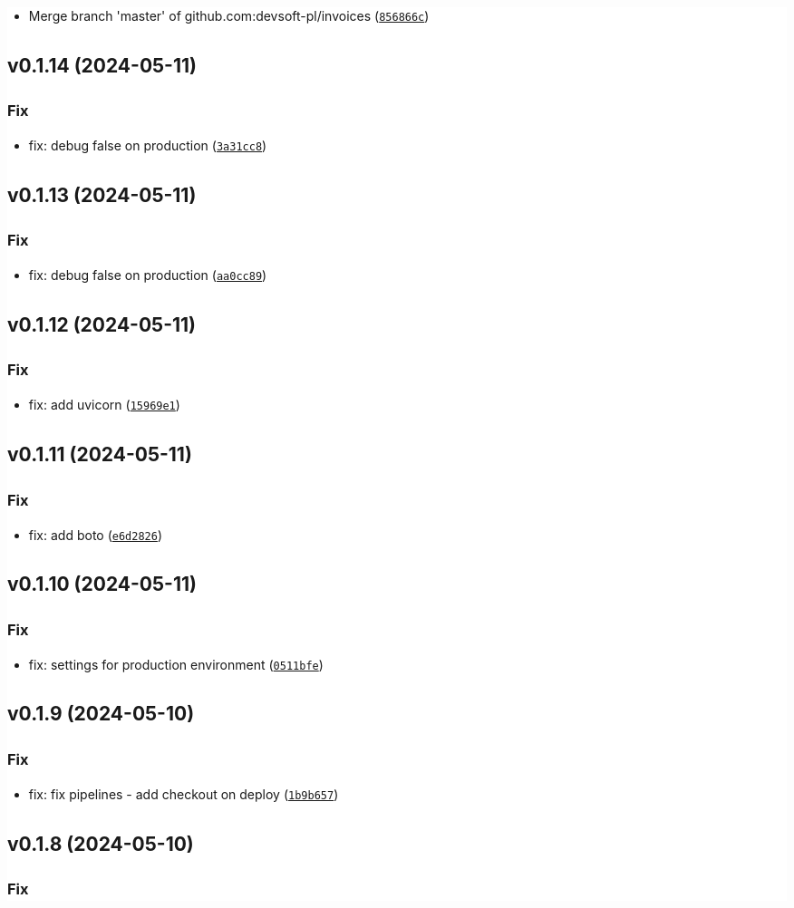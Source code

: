 * Merge branch &#39;master&#39; of github.com:devsoft-pl/invoices ([`856866c`](https://github.com/devsoft-pl/invoices/commit/856866cc94e4f8fbb4f625aa583244bbab9ca972))

## v0.1.14 (2024-05-11)

### Fix

* fix: debug false on production ([`3a31cc8`](https://github.com/devsoft-pl/invoices/commit/3a31cc83f0133a9e61c25b65cc26f00516b5bfa9))

## v0.1.13 (2024-05-11)

### Fix

* fix: debug false on production ([`aa0cc89`](https://github.com/devsoft-pl/invoices/commit/aa0cc89cdd75de310637bb4fc6ad97dac56389d5))

## v0.1.12 (2024-05-11)

### Fix

* fix: add uvicorn ([`15969e1`](https://github.com/devsoft-pl/invoices/commit/15969e1fd0db30c7e3502bb8c32fa254b8483cfc))

## v0.1.11 (2024-05-11)

### Fix

* fix: add boto ([`e6d2826`](https://github.com/devsoft-pl/invoices/commit/e6d2826074c134567e09f9554ecf0b126bf27eec))

## v0.1.10 (2024-05-11)

### Fix

* fix: settings for production environment ([`0511bfe`](https://github.com/devsoft-pl/invoices/commit/0511bfe2b34d7bd8be1af2572500916aa75cbf98))

## v0.1.9 (2024-05-10)

### Fix

* fix: fix pipelines - add checkout on deploy ([`1b9b657`](https://github.com/devsoft-pl/invoices/commit/1b9b657443cbc291975654a1cc8182ea9635d895))

## v0.1.8 (2024-05-10)

### Fix
